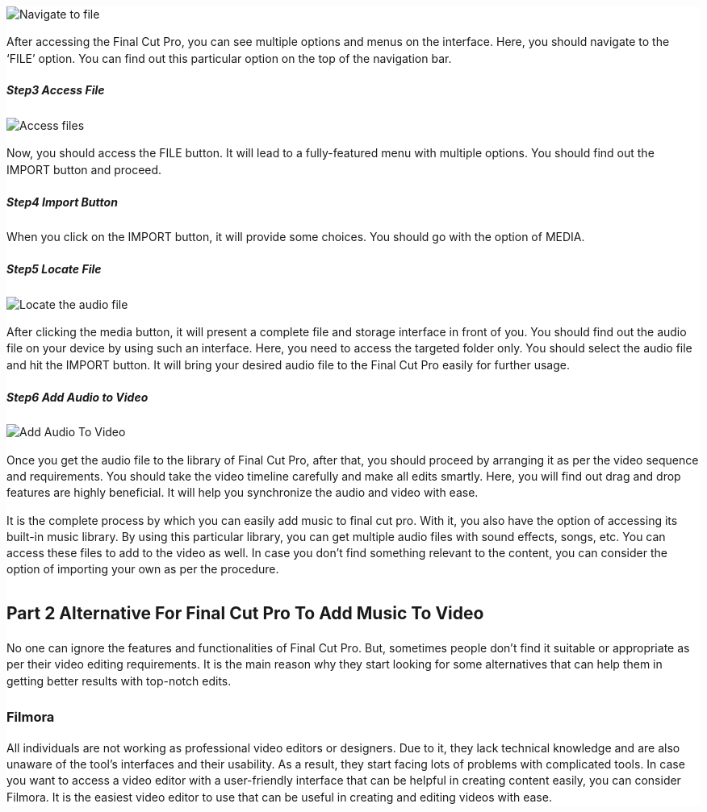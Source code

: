 ![Navigate to file](https://images.wondershare.com/filmora/article-images/2022/02/music-final-2.png)

After accessing the Final Cut Pro, you can see multiple options and menus on the interface. Here, you should navigate to the ‘FILE’ option. You can find out this particular option on the top of the navigation bar.

##### Step3 Access File

![Access files](https://images.wondershare.com/filmora/article-images/2022/02/music-final-3.png)

Now, you should access the FILE button. It will lead to a fully-featured menu with multiple options. You should find out the IMPORT button and proceed.

##### Step4 Import Button

When you click on the IMPORT button, it will provide some choices. You should go with the option of MEDIA.

##### Step5 Locate File

![Locate the audio file](https://images.wondershare.com/filmora/article-images/2022/02/music-final-4.png)

After clicking the media button, it will present a complete file and storage interface in front of you. You should find out the audio file on your device by using such an interface. Here, you need to access the targeted folder only. You should select the audio file and hit the IMPORT button. It will bring your desired audio file to the Final Cut Pro easily for further usage.

##### Step6 Add Audio to Video

![Add Audio To Video](https://images.wondershare.com/filmora/article-images/2022/02/music-final-5.png)

Once you get the audio file to the library of Final Cut Pro, after that, you should proceed by arranging it as per the video sequence and requirements. You should take the video timeline carefully and make all edits smartly. Here, you will find out drag and drop features are highly beneficial. It will help you synchronize the audio and video with ease.

It is the complete process by which you can easily add music to final cut pro. With it, you also have the option of accessing its built-in music library. By using this particular library, you can get multiple audio files with sound effects, songs, etc. You can access these files to add to the video as well. In case you don’t find something relevant to the content, you can consider the option of importing your own as per the procedure.

## Part 2 Alternative For Final Cut Pro To Add Music To Video

No one can ignore the features and functionalities of Final Cut Pro. But, sometimes people don’t find it suitable or appropriate as per their video editing requirements. It is the main reason why they start looking for some alternatives that can help them in getting better results with top-notch edits.

### Filmora

All individuals are not working as professional video editors or designers. Due to it, they lack technical knowledge and are also unaware of the tool’s interfaces and their usability. As a result, they start facing lots of problems with complicated tools. In case you want to access a video editor with a user-friendly interface that can be helpful in creating content easily, you can consider Filmora. It is the easiest video editor to use that can be useful in creating and editing videos with ease.
